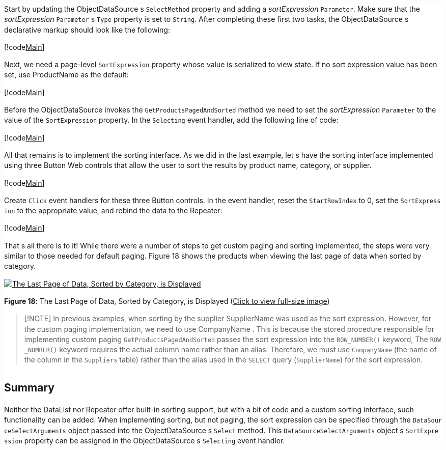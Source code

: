 Start by updating the ObjectDataSource s `SelectMethod` property and adding a *sortExpression* `Parameter`. Make sure that the *sortExpression* `Parameter` s `Type` property is set to `String`. After completing these first two tasks, the ObjectDataSource s declarative markup should look like the following:


[!code[Main](sorting-data-in-a-datalist-or-repeater-control-vb/samples/sample18.xml)]

Next, we need a page-level `SortExpression` property whose value is serialized to view state. If no sort expression value has been set, use ProductName as the default:


[!code[Main](sorting-data-in-a-datalist-or-repeater-control-vb/samples/sample19.xml)]

Before the ObjectDataSource invokes the `GetProductsPagedAndSorted` method we need to set the *sortExpression* `Parameter` to the value of the `SortExpression` property. In the `Selecting` event handler, add the following line of code:


[!code[Main](sorting-data-in-a-datalist-or-repeater-control-vb/samples/sample20.xml)]

All that remains is to implement the sorting interface. As we did in the last example, let s have the sorting interface implemented using three Button Web controls that allow the user to sort the results by product name, category, or supplier.


[!code[Main](sorting-data-in-a-datalist-or-repeater-control-vb/samples/sample21.xml)]

Create `Click` event handlers for these three Button controls. In the event handler, reset the `StartRowIndex` to 0, set the `SortExpression` to the appropriate value, and rebind the data to the Repeater:


[!code[Main](sorting-data-in-a-datalist-or-repeater-control-vb/samples/sample22.xml)]

That s all there is to it! While there were a number of steps to get custom paging and sorting implemented, the steps were very similar to those needed for default paging. Figure 18 shows the products when viewing the last page of data when sorted by category.


[![The Last Page of Data, Sorted by Category, is Displayed](sorting-data-in-a-datalist-or-repeater-control-vb/_static/image51.png)](sorting-data-in-a-datalist-or-repeater-control-vb/_static/image50.png)

**Figure 18**: The Last Page of Data, Sorted by Category, is Displayed ([Click to view full-size image](sorting-data-in-a-datalist-or-repeater-control-vb/_static/image52.png))


> [!NOTE] In previous examples, when sorting by the supplier SupplierName was used as the sort expression. However, for the custom paging implementation, we need to use CompanyName . This is because the stored procedure responsible for implementing custom paging `GetProductsPagedAndSorted` passes the sort expression into the `ROW_NUMBER()` keyword, The `ROW_NUMBER()` keyword requires the actual column name rather than an alias. Therefore, we must use `CompanyName` (the name of the column in the `Suppliers` table) rather than the alias used in the `SELECT` query (`SupplierName`) for the sort expression.


## Summary

Neither the DataList nor Repeater offer built-in sorting support, but with a bit of code and a custom sorting interface, such functionality can be added. When implementing sorting, but not paging, the sort expression can be specified through the `DataSourceSelectArguments` object passed into the ObjectDataSource s `Select` method. This `DataSourceSelectArguments` object s `SortExpression` property can be assigned in the ObjectDataSource s `Selecting` event handler.

